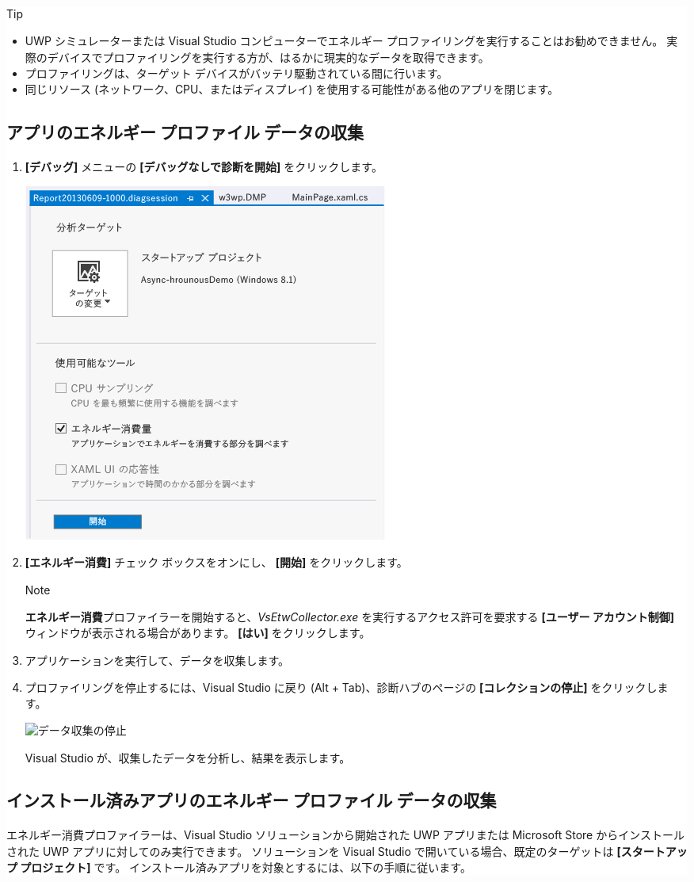 > [!TIP]
>  -   UWP シミュレーターまたは Visual Studio コンピューターでエネルギー プロファイリングを実行することはお勧めできません。 実際のデバイスでプロファイリングを実行する方が、はるかに現実的なデータを取得できます。  
> -   プロファイリングは、ターゲット デバイスがバッテリ駆動されている間に行います。  
> -   同じリソース (ネットワーク、CPU、またはディスプレイ) を使用する可能性がある他のアプリを閉じます。  
  
## <a name="collect-energy-profile-data-for-your-app"></a>アプリのエネルギー プロファイル データの収集  
  
1.  **[デバッグ]** メニューの **[デバッグなしで診断を開始]** をクリックします。  
  
     ![[診断ハブ] でエネルギー消費を選択](../profiling/media/energyprof_diagnosticshub.png "ENERGYPROF_DiagnosticsHub")  
  
2.  **[エネルギー消費]** チェック ボックスをオンにし、 **[開始]** をクリックします。  
  
    > [!NOTE]
    >  **エネルギー消費**プロファイラーを開始すると、*VsEtwCollector.exe* を実行するアクセス許可を要求する **[ユーザー アカウント制御]** ウィンドウが表示される場合があります。 **[はい]** をクリックします。  
  
3.  アプリケーションを実行して、データを収集します。  
  
4.  プロファイリングを停止するには、Visual Studio に戻り (Alt + Tab)、診断ハブのページの **[コレクションの停止]** をクリックします。  
  
     ![データ収集の停止](../profiling/media/xamlprof_stopcollection.png "XAMLProf_StopCollection")  
  
     Visual Studio が、収集したデータを分析し、結果を表示します。  
  
## <a name="collect-energy-profile-data-for-an-installed-app"></a>インストール済みアプリのエネルギー プロファイル データの収集  
 エネルギー消費プロファイラーは、Visual Studio ソリューションから開始された UWP アプリまたは Microsoft Store からインストールされた UWP アプリに対してのみ実行できます。 ソリューションを Visual Studio で開いている場合、既定のターゲットは **[スタートアップ プロジェクト]** です。 インストール済みアプリを対象とするには、以下の手順に従います。  
  